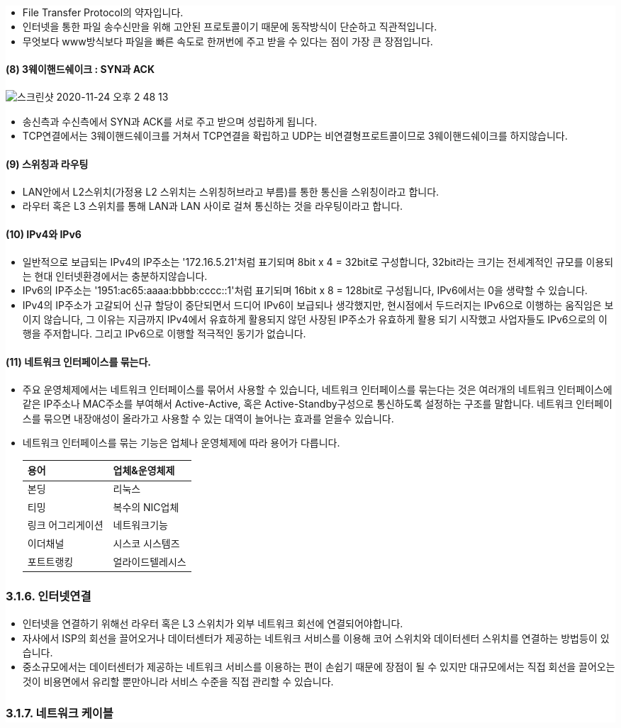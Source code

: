 - File Transfer Protocol의 약자입니다.
- 인터넷을 통한 파일 송수신만을 위해 고안된 프로토콜이기 때문에 동작방식이 단순하고 직관적입니다.
- 무엇보다 www방식보다 파일을 빠른 속도로 한꺼번에 주고 받을 수 있다는 점이 가장 큰 장점입니다.

#### (8) 3웨이핸드쉐이크 : SYN과 ACK

​	<img width="500" alt="스크린샷 2020-11-24 오후 2 48 13" src="https://user-images.githubusercontent.com/71860142/100058111-12b30580-2e6c-11eb-90bf-69256a4ce53e.png"> 

- 송신측과 수신측에서 SYN과 ACK를 서로 주고 받으며 성립하게 됩니다.
- TCP연결에서는 3웨이핸드쉐이크를 거쳐서 TCP연결을 확립하고 UDP는 비연결형프로트콜이므로 3웨이핸드쉐이크를 하지않습니다.

#### (9) 스위칭과 라우팅

- LAN안에서 L2스위치(가정용 L2 스위치는 스위칭허브라고 부름)를 통한 통신을 스위칭이라고 합니다.
- 라우터 혹은 L3 스위치를 통해 LAN과 LAN 사이로 걸쳐 통신하는 것을 라우팅이라고 합니다.

#### (10) IPv4와 IPv6

- 일반적으로 보급되는 IPv4의 IP주소는 '172.16.5.21'처럼 표기되며 8bit x 4 = 32bit로 구성합니다, 32bit라는 크기는 전세계적인 규모를 이용되는 현대 인터넷환경에서는 충분하지않습니다.
- IPv6의 IP주소는 '1951:ac65:aaaa:bbbb:cccc::1'처럼 표기되며 16bit x 8 = 128bit로 구성됩니다, IPv6에서는 0을 생략할 수 있습니다.
- IPv4의 IP주소가 고갈되어 신규 할당이 중단되면서 드디어 IPv6이 보급되나 생각했지만, 현시점에서 두드러지는 IPv6으로 이행하는 움직임은 보이지 않습니다, 그 이유는 지금까지 IPv4에서 유효하게 활용되지 않던 사장된 IP주소가 유효하게 활용 되기 시작했고 사업자들도 IPv6으로의 이행을 주저합니다. 그리고 IPv6으로 이행할 적극적인 동기가 없습니다.

#### (11) 네트워크 인터페이스를 묶는다.

- 주요 운영체제에서는 네트워크 인터페이스를 묶어서 사용할 수 있습니다, 네트워크 인터페이스를 묶는다는 것은 여러개의 네트워크 인터페이스에 같은 IP주소나 MAC주소를 부여해서 Active-Active, 혹은 Active-Standby구성으로 통신하도록 설정하는 구조를 말합니다. 네트워크 인터페이스를 묶으면 내장애성이 올라가고 사용할 수 있는 대역이 늘어나는 효과를 얻을수 있습니다.

- 네트워크 인터페이스를 묶는 기능은 업체나 운영체제에 따라 용어가 다릅니다.

  | 용어              | 업체&운영체제    |
  | ----------------- | ---------------- |
  | 본딩              | 리눅스           |
  | 티밍              | 복수의 NIC업체   |
  | 링크 어그리게이션 | 네트워크기능     |
  | 이더채널          | 시스코 시스템즈  |
  | 포트트랭킹        | 얼라이드텔레시스 |


### 3.1.6. 인터넷연결

- 인터넷을 연결하기 위해선 라우터 혹은 L3 스위치가 외부 네트워크 회선에 연결되어야합니다.
- 자사에서 ISP의 회선을 끌어오거나 데이터센터가 제공하는 네트워크 서비스를 이용해 코어 스위치와 데이터센터 스위치를 연결하는 방법등이 있습니다.
- 중소규모에서는 데이터센터가 제공하는 네트워크 서비스를 이용하는 편이 손쉽기 때문에 장점이 될 수 있지만 대규모에서는 직접 회선을 끌어오는 것이 비용면에서 유리할 뿐만아니라 서비스 수준을 직접 관리할 수 있습니다.

### 3.1.7. 네트워크 케이블
